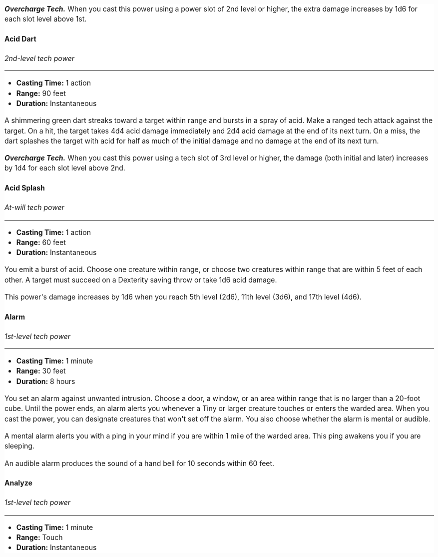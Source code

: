 ***Overcharge Tech.*** When you cast this power using a power slot of 2nd level or higher, the extra damage increases by 1d6 for each slot level above 1st.

#### Acid Dart
_2nd-level tech power_
___
- **Casting Time:** 1 action
- **Range:** 90 feet
- **Duration:** Instantaneous 

A shimmering green dart streaks toward a target within range and bursts in a spray of acid. Make a ranged tech attack against the target. On a hit, the target takes 4d4 acid damage immediately and 2d4 acid damage at the end of its next turn. On a miss, the dart splashes the target with acid for half as much of the initial damage and no damage at the end of its next turn.

***Overcharge Tech.*** When you cast this power using a tech slot of 3rd level or higher, the damage (both initial and later) increases by 1d4 for each slot level above 2nd.

#### Acid Splash
_At-will tech power_
___
- **Casting Time:** 1 action
- **Range:** 60 feet
- **Duration:** Instantaneous

You emit a burst of acid. Choose one creature within range, or choose two creatures within range that are within 5 feet of each other. A target must succeed on a Dexterity saving throw or take 1d6 acid damage.

This power's damage increases by 1d6 when you reach 5th level (2d6), 11th level (3d6), and 17th level (4d6).



#### Alarm
_1st-level tech power_
___
- **Casting Time:** 1 minute
- **Range:** 30 feet
- **Duration:** 8 hours

You set an alarm against unwanted intrusion. Choose a door, a window, or an area within range that is no larger than a 20-foot cube. Until the power ends, an alarm alerts you whenever a Tiny or larger creature touches or enters the warded area. When you cast the power, you can designate creatures that won't set off the alarm. You also choose whether the alarm is mental or audible. 

A mental alarm alerts you with a ping in your mind if you are within 1 mile of the warded area. This ping awakens you if you are sleeping.

An audible alarm produces the sound of a hand bell for 10 seconds within 60 feet.

#### Analyze
_1st-level tech power_
___
- **Casting Time:** 1 minute
- **Range:** Touch
- **Duration:** Instantaneous
